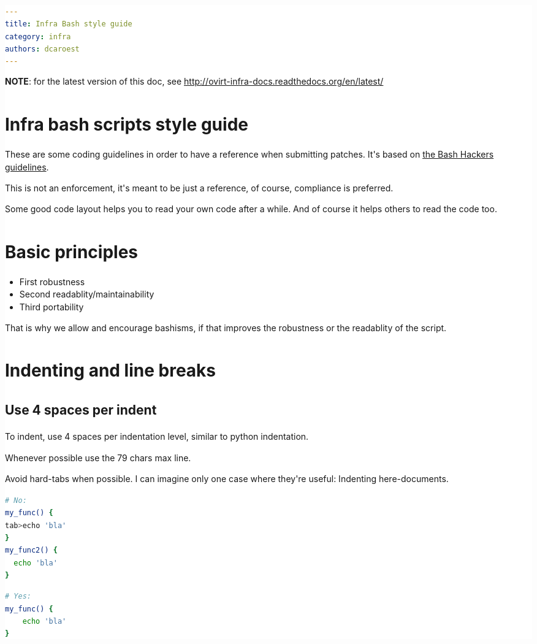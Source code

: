 ```yaml
---
title: Infra Bash style guide
category: infra
authors: dcaroest
---
```


**NOTE**: for the latest version of this doc, see <http://ovirt-infra-docs.readthedocs.org/en/latest/>

# Infra bash scripts style guide

These are some coding guidelines in order to have a reference when submitting patches. It's based on [the Bash Hackers guidelines](http://wiki.bash-hackers.org/scripting/style).

This is not an enforcement, it's meant to be just a reference, of course, compliance is preferred.

Some good code layout helps you to read your own code after a while. And of course it helps others to read the code too.

# Basic principles

* First robustness
* Second readablity/maintainability
* Third portability

That is why we allow and encourage bashisms, if that improves the robustness or the readablity of the script.

# Indenting and line breaks

## Use 4 spaces per indent

To indent, use 4 spaces per indentation level, similar to python indentation.

Whenever possible use the 79 chars max line.

Avoid hard-tabs when possible. I can imagine only one case where they're useful: Indenting here-documents.

```bash
# No:
my_func() {
tab>echo 'bla'
}
my_func2() {
  echo 'bla'
}
```

```bash
# Yes:
my_func() {
    echo 'bla'
}
```
